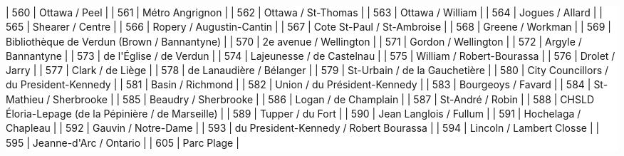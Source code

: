 | 560 | Ottawa / Peel |
| 561 | Métro Angrignon |
| 562 | Ottawa / St-Thomas |
| 563 | Ottawa / William |
| 564 | Jogues / Allard |
| 565 | Shearer / Centre |
| 566 | Ropery / Augustin-Cantin |
| 567 | Cote St-Paul / St-Ambroise |
| 568 | Greene / Workman |
| 569 | Bibliothèque de Verdun (Brown / Bannantyne) |
| 570 | 2e avenue / Wellington |
| 571 | Gordon / Wellington |
| 572 | Argyle / Bannantyne |
| 573 | de l'Église / de Verdun |
| 574 | Lajeunesse / de Castelnau |
| 575 | William / Robert-Bourassa |
| 576 | Drolet / Jarry |
| 577 | Clark / de Liège |
| 578 | de Lanaudière / Bélanger |
| 579 | St-Urbain / de la Gauchetière |
| 580 | City Councillors / du President-Kennedy |
| 581 | Basin / Richmond |
| 582 | Union / du Président-Kennedy |
| 583 | Bourgeoys / Favard |
| 584 | St-Mathieu / Sherbrooke |
| 585 | Beaudry / Sherbrooke |
| 586 | Logan / de Champlain |
| 587 | St-André / Robin |
| 588 | CHSLD Éloria-Lepage (de la Pépinière / de Marseille) |
| 589 | Tupper / du Fort |
| 590 | Jean Langlois / Fullum |
| 591 | Hochelaga / Chapleau |
| 592 | Gauvin / Notre-Dame |
| 593 | du President-Kennedy / Robert Bourassa |
| 594 | Lincoln / Lambert Closse |
| 595 | Jeanne-d'Arc / Ontario |
| 605 | Parc Plage |